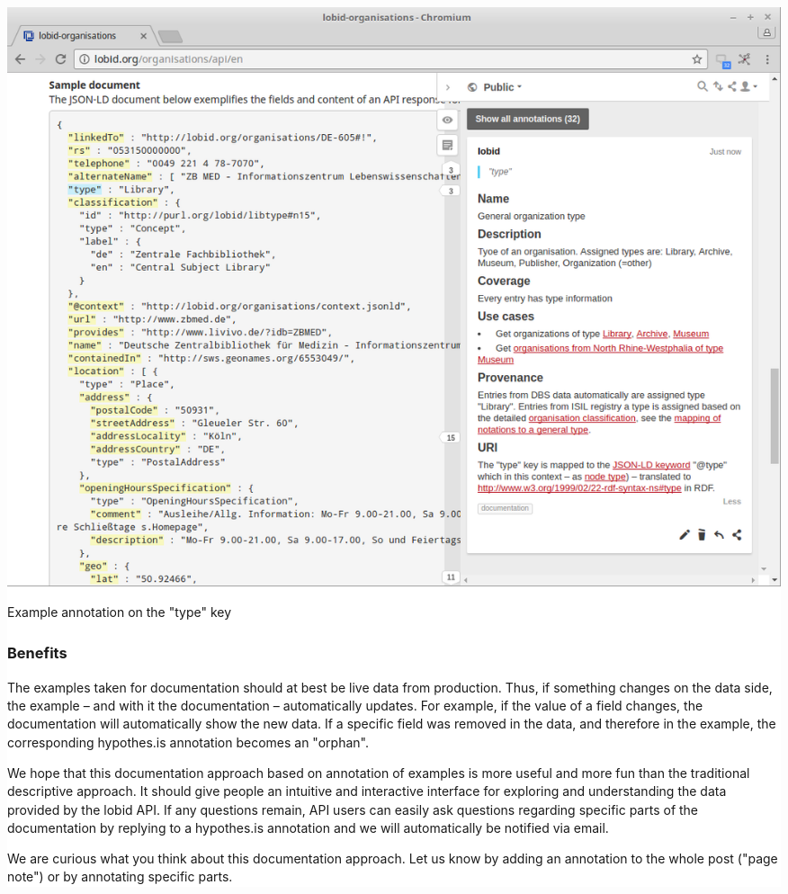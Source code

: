 ![Example annotation](images/annotation-example.png) 

Example annotation on the "type" key

### Benefits

The examples taken for documentation should at best be live data from production. Thus, if something changes on the data side, the example – and with it the documentation – automatically updates. For example, if the value of a field changes, the documentation will automatically show the new data. If a specific field was removed in the data, and therefore in the example, the corresponding hypothes.is annotation becomes an "orphan".

We hope that this documentation approach based on annotation of examples is more useful and more fun than the traditional descriptive approach. It should give people an intuitive and interactive interface for exploring and understanding the data provided by the lobid API. If any questions remain, API users can easily ask questions regarding specific parts of the documentation by replying to a hypothes.is annotation and we will automatically be notified via email.

We are curious what you think about this documentation approach. Let us know by adding an annotation to the whole post ("page note") or by annotating specific parts.
